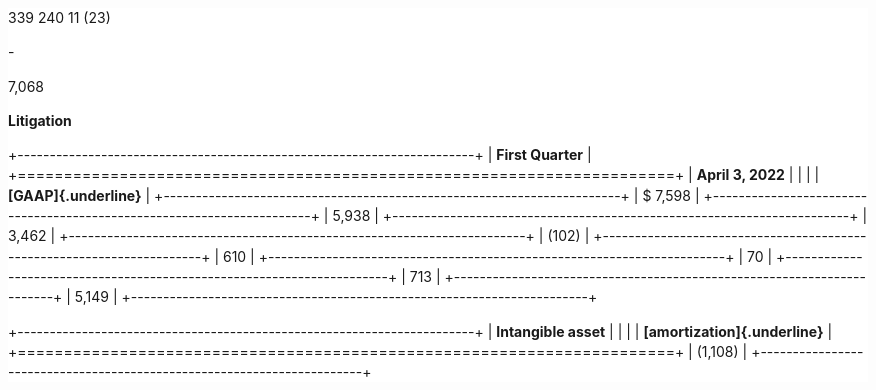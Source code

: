<td>339</td>
<td>240</td>
<td>11</td>
<td>(23)</td>
<td><p>-</p></td>
<td>7,068</td>
</tr>
</tbody>
</table>

**Litigation**

+-----------------------------------------------------------------------+
| **First Quarter**                                                     |
+=======================================================================+
| **April 3, 2022**                                                     |
|                                                                       |
| **[GAAP]{.underline}**                                                |
+-----------------------------------------------------------------------+
| $ 7,598                                                               |
+-----------------------------------------------------------------------+
| 5,938                                                                 |
+-----------------------------------------------------------------------+
| 3,462                                                                 |
+-----------------------------------------------------------------------+
| \(102\)                                                               |
+-----------------------------------------------------------------------+
| 610                                                                   |
+-----------------------------------------------------------------------+
| 70                                                                    |
+-----------------------------------------------------------------------+
| 713                                                                   |
+-----------------------------------------------------------------------+
| 5,149                                                                 |
+-----------------------------------------------------------------------+

+-----------------------------------------------------------------------+
| **Intangible asset**                                                  |
|                                                                       |
| **[amortization]{.underline}**                                        |
+=======================================================================+
| (1,108)                                                               |
+-----------------------------------------------------------------------+
